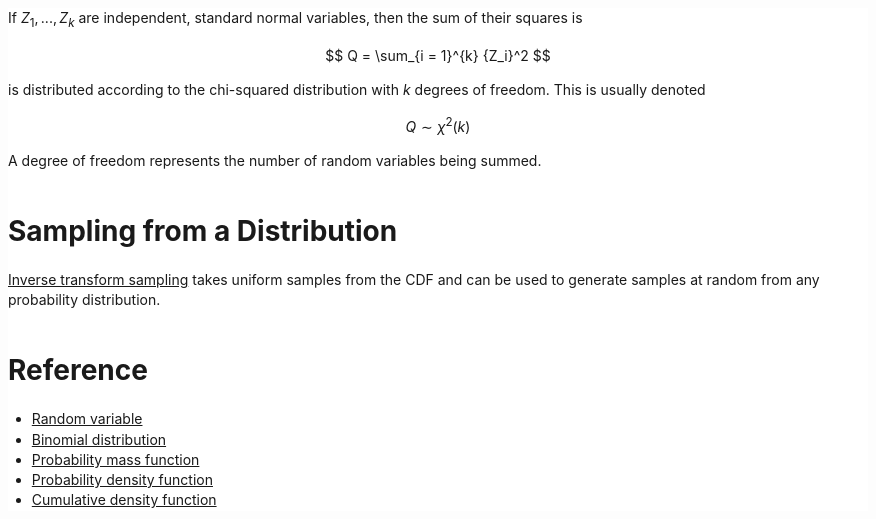 If $Z_1, ..., Z_k$ are independent, standard normal variables, then the sum of their
squares is

$$
Q = \sum_{i = 1}^{k} {Z_i}^2
$$

is distributed according to the chi-squared distribution with $k$ degrees of freedom.
This is usually denoted

$$
Q \sim \chi^2(k)
$$

A degree of freedom represents the number of random variables being summed.

# Sampling from a Distribution

[Inverse transform sampling](https://en.wikipedia.org/wiki/Inverse_transform_sampling)
takes uniform samples from the CDF and can be used to generate samples at random from
any probability distribution.

# Reference

- [Random variable](https://en.wikipedia.org/wiki/Random_variable)
- [Binomial distribution](https://en.wikipedia.org/wiki/Binomial_distribution)
- [Probability mass function](https://en.wikipedia.org/wiki/Probability_mass_function)
- [Probability density function](https://en.wikipedia.org/wiki/Probability_density_function)
- [Cumulative density function](https://en.wikipedia.org/wiki/Cumulative_distribution_function)
